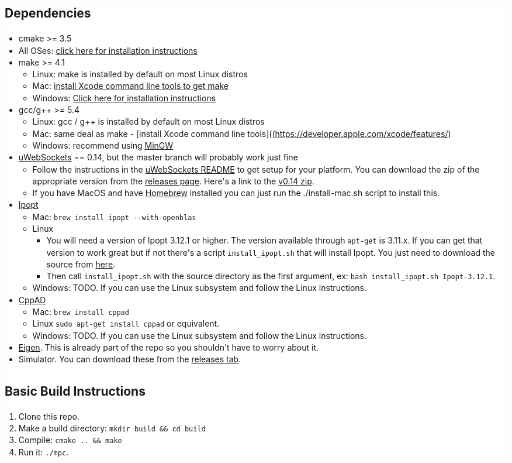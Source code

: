 
## Dependencies

* cmake >= 3.5
 * All OSes: [click here for installation instructions](https://cmake.org/install/)
* make >= 4.1
  * Linux: make is installed by default on most Linux distros
  * Mac: [install Xcode command line tools to get make](https://developer.apple.com/xcode/features/)
  * Windows: [Click here for installation instructions](http://gnuwin32.sourceforge.net/packages/make.htm)
* gcc/g++ >= 5.4
  * Linux: gcc / g++ is installed by default on most Linux distros
  * Mac: same deal as make - [install Xcode command line tools]((https://developer.apple.com/xcode/features/)
  * Windows: recommend using [MinGW](http://www.mingw.org/)
* [uWebSockets](https://github.com/uWebSockets/uWebSockets) == 0.14, but the master branch will probably work just fine
  * Follow the instructions in the [uWebSockets README](https://github.com/uWebSockets/uWebSockets/blob/master/README.md) to get setup for your platform. You can download the zip of the appropriate version from the [releases page](https://github.com/uWebSockets/uWebSockets/releases). Here's a link to the [v0.14 zip](https://github.com/uWebSockets/uWebSockets/archive/v0.14.0.zip).
  * If you have MacOS and have [Homebrew](https://brew.sh/) installed you can just run the ./install-mac.sh script to install this.
* [Ipopt](https://projects.coin-or.org/Ipopt)
  * Mac: `brew install ipopt --with-openblas`
  * Linux
    * You will need a version of Ipopt 3.12.1 or higher. The version available through `apt-get` is 3.11.x. If you can get that version to work great but if not there's a script `install_ipopt.sh` that will install Ipopt. You just need to download the source from [here](https://github.com/coin-or/Ipopt/releases).
    * Then call `install_ipopt.sh` with the source directory as the first argument, ex: `bash install_ipopt.sh Ipopt-3.12.1`. 
  * Windows: TODO. If you can use the Linux subsystem and follow the Linux instructions.
* [CppAD](https://www.coin-or.org/CppAD/)
  * Mac: `brew install cppad`
  * Linux `sudo apt-get install cppad` or equivalent.
  * Windows: TODO. If you can use the Linux subsystem and follow the Linux instructions.
* [Eigen](http://eigen.tuxfamily.org/index.php?title=Main_Page). This is already part of the repo so you shouldn't have to worry about it.
* Simulator. You can download these from the [releases tab](https://github.com/udacity/CarND-MPC-Project/releases).



## Basic Build Instructions


1. Clone this repo.
2. Make a build directory: `mkdir build && cd build`
3. Compile: `cmake .. && make`
4. Run it: `./mpc`.
